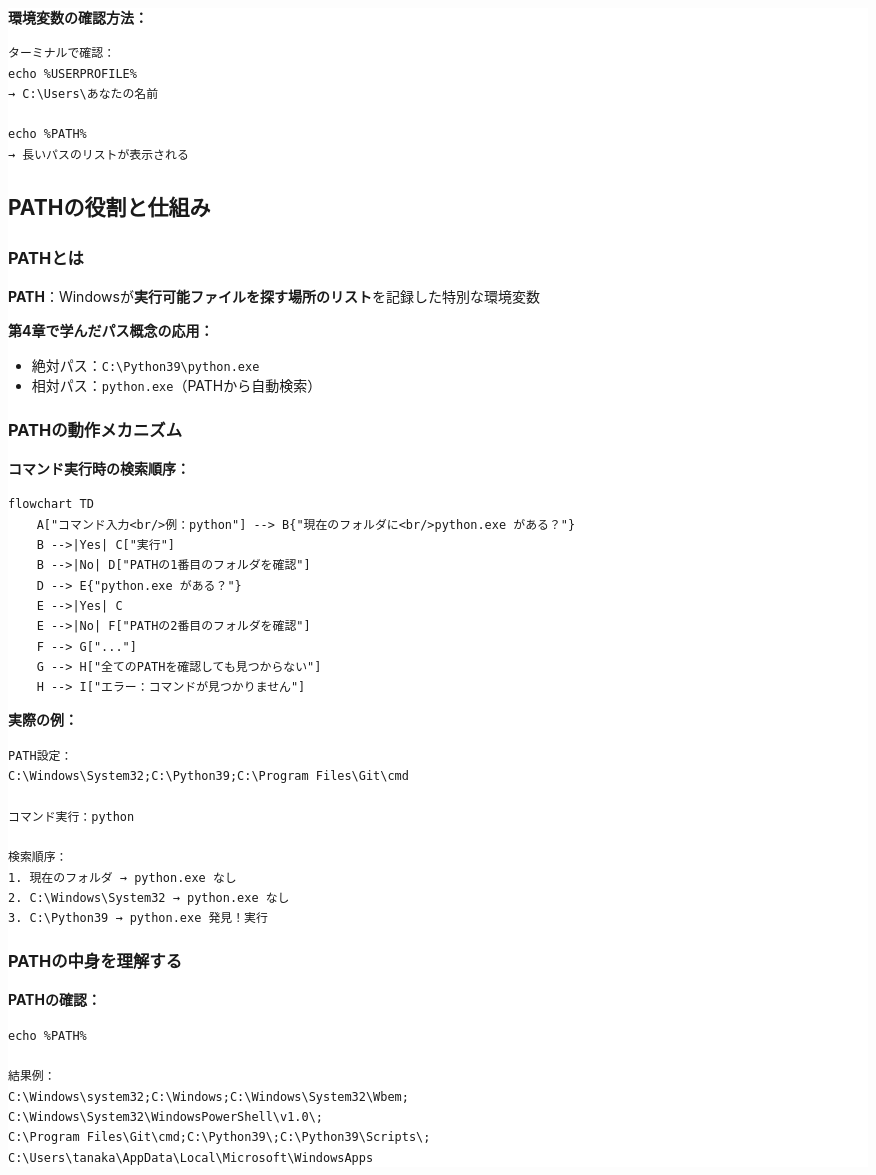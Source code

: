 **環境変数の確認方法：**
```
ターミナルで確認：
echo %USERPROFILE%
→ C:\Users\あなたの名前

echo %PATH%
→ 長いパスのリストが表示される
```

## PATHの役割と仕組み

### PATHとは

**PATH**：Windowsが**実行可能ファイルを探す場所のリスト**を記録した特別な環境変数

**第4章で学んだパス概念の応用：**
- 絶対パス：`C:\Python39\python.exe`
- 相対パス：`python.exe`（PATHから自動検索）

### PATHの動作メカニズム

**コマンド実行時の検索順序：**

```mermaid
flowchart TD
    A["コマンド入力<br/>例：python"] --> B{"現在のフォルダに<br/>python.exe がある？"}
    B -->|Yes| C["実行"]
    B -->|No| D["PATHの1番目のフォルダを確認"]
    D --> E{"python.exe がある？"}
    E -->|Yes| C
    E -->|No| F["PATHの2番目のフォルダを確認"]
    F --> G["..."]
    G --> H["全てのPATHを確認しても見つからない"]
    H --> I["エラー：コマンドが見つかりません"]
```

**実際の例：**
```
PATH設定：
C:\Windows\System32;C:\Python39;C:\Program Files\Git\cmd

コマンド実行：python

検索順序：
1. 現在のフォルダ → python.exe なし
2. C:\Windows\System32 → python.exe なし  
3. C:\Python39 → python.exe 発見！実行
```

### PATHの中身を理解する

**PATHの確認：**
```
echo %PATH%

結果例：
C:\Windows\system32;C:\Windows;C:\Windows\System32\Wbem;
C:\Windows\System32\WindowsPowerShell\v1.0\;
C:\Program Files\Git\cmd;C:\Python39\;C:\Python39\Scripts\;
C:\Users\tanaka\AppData\Local\Microsoft\WindowsApps
```

